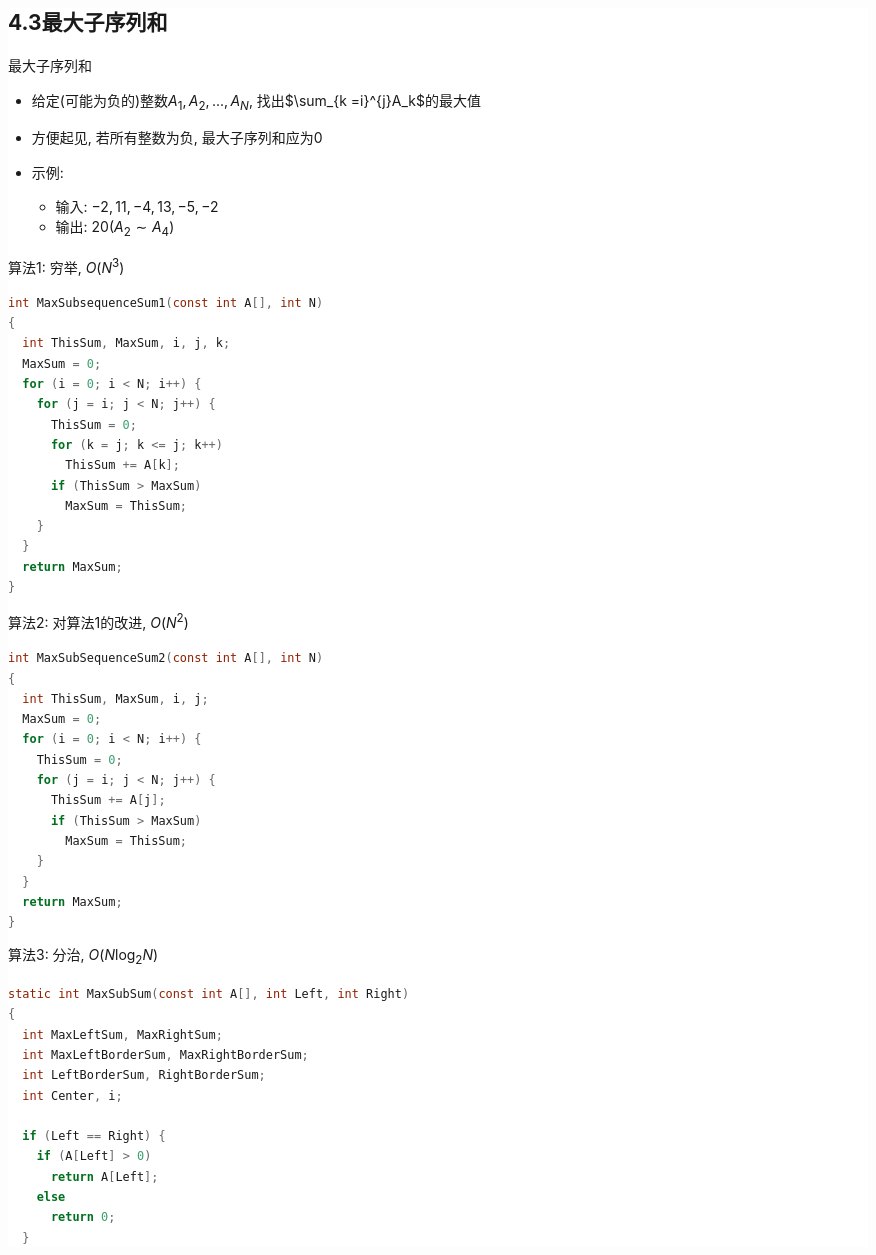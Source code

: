 ## 4.3最大子序列和

最大子序列和

* 给定(可能为负的)整数$A_1, A_2, ..., A_N$, 找出$\sum_{k =i}^{j}A_k$的最大值

* 方便起见, 若所有整数为负, 最大子序列和应为0
* 示例: 
  * 输入: $-2, 11, -4, 13, -5, -2$
  * 输出: $20$($A_2\sim A_4$)

算法1: 穷举, $O(N^3)$

```c
int MaxSubsequenceSum1(const int A[], int N)
{
  int ThisSum, MaxSum, i, j, k;
  MaxSum = 0;
  for (i = 0; i < N; i++) {
    for (j = i; j < N; j++) {
      ThisSum = 0;
      for (k = j; k <= j; k++)
        ThisSum += A[k];
      if (ThisSum > MaxSum)
        MaxSum = ThisSum;
    }
  }
  return MaxSum;
}
```

算法2: 对算法1的改进, $O(N^2)$

```c
int MaxSubSequenceSum2(const int A[], int N)
{
  int ThisSum, MaxSum, i, j;
  MaxSum = 0;
  for (i = 0; i < N; i++) {
    ThisSum = 0;
    for (j = i; j < N; j++) {
      ThisSum += A[j];
      if (ThisSum > MaxSum)
        MaxSum = ThisSum;
    }
  }
  return MaxSum;
}
```

算法3: 分治, $O(N\log_2 N)$

```c
static int MaxSubSum(const int A[], int Left, int Right)
{
  int MaxLeftSum, MaxRightSum;
  int MaxLeftBorderSum, MaxRightBorderSum;
  int LeftBorderSum, RightBorderSum;
  int Center, i;

  if (Left == Right) {
    if (A[Left] > 0)
      return A[Left];
    else
      return 0;
  }

```